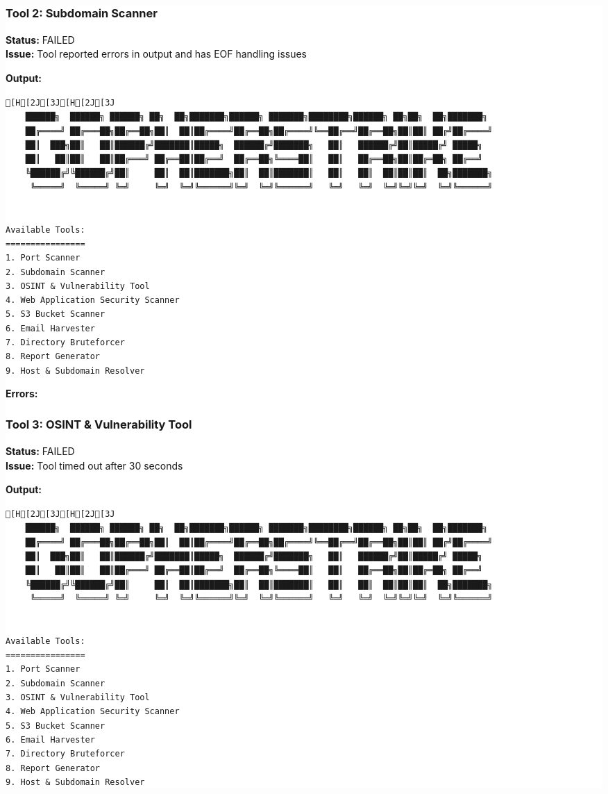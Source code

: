 
### Tool 2: Subdomain Scanner

**Status:** FAILED  
**Issue:** Tool reported errors in output and has EOF handling issues

**Output:**
```
[H[2J[3J[H[2J[3J
    ██████╗  ██████╗ ██████╗ ██╗  ██╗███████╗██████╗ ███████╗████████╗██████╗ ██╗██╗  ██╗███████╗
    ██╔════╝ ██╔═══██╗██╔══██╗██║  ██║██╔════╝██╔══██╗██╔════╝╚══██╔══╝██╔══██╗██║██║ ██╔╝██╔════╝
    ██║  ███╗██║   ██║██████╔╝███████║█████╗  ██████╔╝███████╗   ██║   ██████╔╝██║█████╔╝ █████╗  
    ██║   ██║██║   ██║██╔═══╝ ██╔══██║██╔══╝  ██╔══██╗╚════██║   ██║   ██╔══██╗██║██╔═██╗ ██╔══╝  
    ╚██████╔╝╚██████╔╝██║     ██║  ██║███████╗██║  ██║███████║   ██║   ██║  ██║██║██║  ██╗███████╗
     ╚═════╝  ╚═════╝ ╚═╝     ╚═╝  ╚═╝╚══════╝╚═╝  ╚═╝╚══════╝   ╚═╝   ╚═╝  ╚═╝╚═╝╚═╝  ╚═╝╚══════╝
    

Available Tools:
================
1. Port Scanner
2. Subdomain Scanner
3. OSINT & Vulnerability Tool
4. Web Application Security Scanner
5. S3 Bucket Scanner
6. Email Harvester
7. Directory Bruteforcer
8. Report Generator
9. Host & Subdomain Resolver
```

**Errors:**
```

```


### Tool 3: OSINT & Vulnerability Tool

**Status:** FAILED  
**Issue:** Tool timed out after 30 seconds

**Output:**
```
[H[2J[3J[H[2J[3J
    ██████╗  ██████╗ ██████╗ ██╗  ██╗███████╗██████╗ ███████╗████████╗██████╗ ██╗██╗  ██╗███████╗
    ██╔════╝ ██╔═══██╗██╔══██╗██║  ██║██╔════╝██╔══██╗██╔════╝╚══██╔══╝██╔══██╗██║██║ ██╔╝██╔════╝
    ██║  ███╗██║   ██║██████╔╝███████║█████╗  ██████╔╝███████╗   ██║   ██████╔╝██║█████╔╝ █████╗  
    ██║   ██║██║   ██║██╔═══╝ ██╔══██║██╔══╝  ██╔══██╗╚════██║   ██║   ██╔══██╗██║██╔═██╗ ██╔══╝  
    ╚██████╔╝╚██████╔╝██║     ██║  ██║███████╗██║  ██║███████║   ██║   ██║  ██║██║██║  ██╗███████╗
     ╚═════╝  ╚═════╝ ╚═╝     ╚═╝  ╚═╝╚══════╝╚═╝  ╚═╝╚══════╝   ╚═╝   ╚═╝  ╚═╝╚═╝╚═╝  ╚═╝╚══════╝
    

Available Tools:
================
1. Port Scanner
2. Subdomain Scanner
3. OSINT & Vulnerability Tool
4. Web Application Security Scanner
5. S3 Bucket Scanner
6. Email Harvester
7. Directory Bruteforcer
8. Report Generator
9. Host & Subdomain Resolver
```
